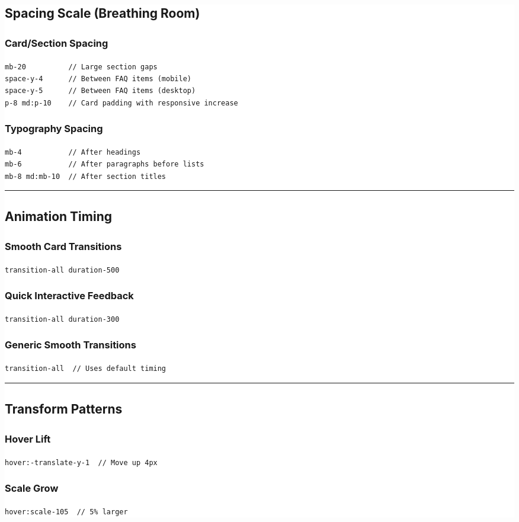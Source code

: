 
## Spacing Scale (Breathing Room)

### Card/Section Spacing
```tsx
mb-20          // Large section gaps
space-y-4      // Between FAQ items (mobile)
space-y-5      // Between FAQ items (desktop)
p-8 md:p-10    // Card padding with responsive increase
```

### Typography Spacing
```tsx
mb-4           // After headings
mb-6           // After paragraphs before lists
mb-8 md:mb-10  // After section titles
```

---

## Animation Timing

### Smooth Card Transitions
```tsx
transition-all duration-500
```

### Quick Interactive Feedback
```tsx
transition-all duration-300
```

### Generic Smooth Transitions
```tsx
transition-all  // Uses default timing
```

---

## Transform Patterns

### Hover Lift
```tsx
hover:-translate-y-1  // Move up 4px
```

### Scale Grow
```tsx
hover:scale-105  // 5% larger
```
